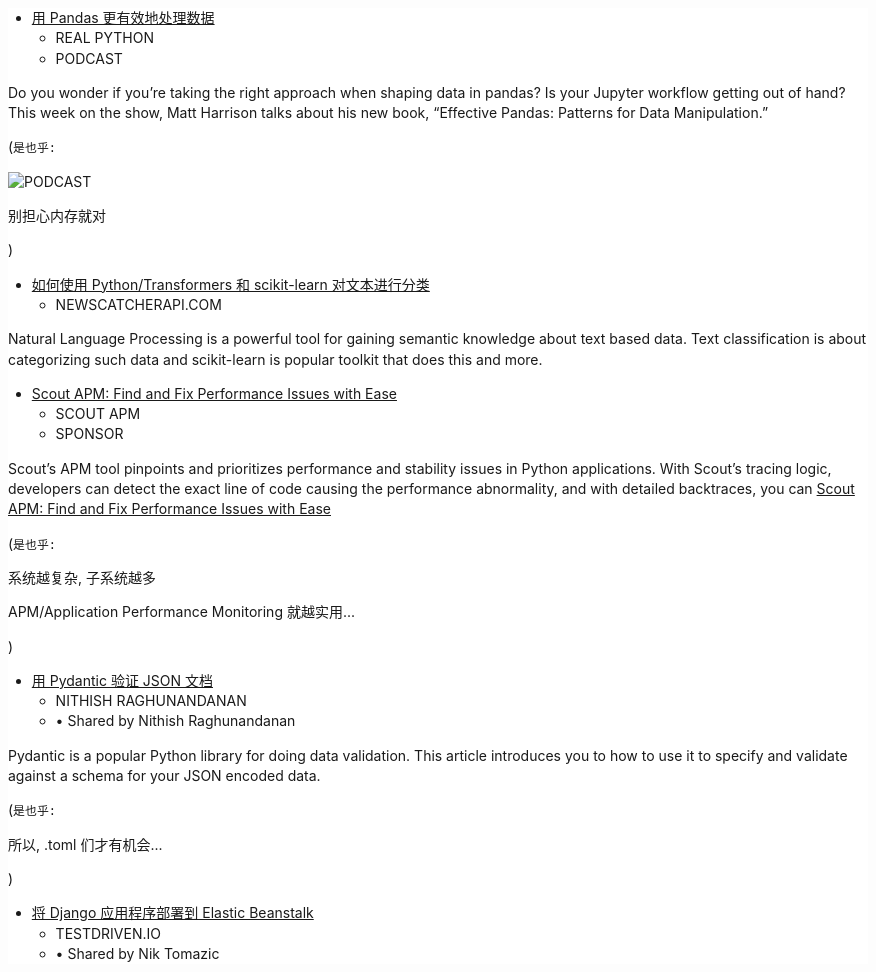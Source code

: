 
- [用 Pandas 更有效地处理数据](https://pycoders.com/link/8388/web)
    + REAL PYTHON 
    + PODCAST

Do you wonder if you’re taking the right approach when shaping data in pandas? Is your Jupyter workflow getting out of hand? This week on the show, Matt Harrison talks about his new book, “Effective Pandas: Patterns for Data Manipulation.”

(`是也乎:`


![PODCAST](https://ipic.zoomquiet.top/2022-03-30-zshot%202022-03-30%2010.07.54.jpg)

别担心内存就对

)


- [如何使用 Python/Transformers 和 scikit-learn 对文本进行分类](https://pycoders.com/link/8376/web)
    + NEWSCATCHERAPI.COM

Natural Language Processing is a powerful tool for gaining semantic knowledge about text based data. Text classification is about categorizing such data and scikit-learn is popular toolkit that does this and more.

- [Scout APM: Find and Fix Performance Issues with Ease](https://pycoders.com/link/8349/web)
    + SCOUT APM
    + SPONSOR

Scout’s APM tool pinpoints and prioritizes performance and stability issues in Python applications. With Scout’s tracing logic, developers can detect the exact line of code causing the performance abnormality, and with detailed backtraces, you can [Scout APM: Find and Fix Performance Issues with Ease](https://pycoders.com/link/8349/web)


(`是也乎:`

系统越复杂, 子系统越多

APM/Application Performance Monitoring 
就越实用...

)

- [用 Pydantic 验证 JSON 文档](https://pycoders.com/link/8357/web)
    + NITHISH RAGHUNANDANAN 
    + • Shared by Nithish Raghunandanan

Pydantic is a popular Python library for doing data validation. This article introduces you to how to use it to specify and validate against a schema for your JSON encoded data.


(`是也乎:`


所以, .toml 们才有机会...

)


- [将 Django 应用程序部署到 Elastic Beanstalk](https://pycoders.com/link/8365/web)
    + TESTDRIVEN.IO 
    + • Shared by Nik Tomazic
